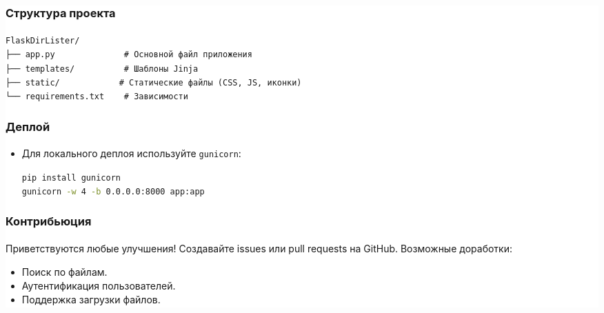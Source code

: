 ### Структура проекта
```
FlaskDirLister/
├── app.py              # Основной файл приложения
├── templates/          # Шаблоны Jinja
├── static/            # Статические файлы (CSS, JS, иконки)
└── requirements.txt    # Зависимости
```

### Деплой
- Для локального деплоя используйте `gunicorn`:
  ```bash
  pip install gunicorn
  gunicorn -w 4 -b 0.0.0.0:8000 app:app
  ```


### Контрибьюция
Приветствуются любые улучшения! Создавайте issues или pull requests на GitHub. Возможные доработки:
- Поиск по файлам.
- Аутентификация пользователей.
- Поддержка загрузки файлов.

